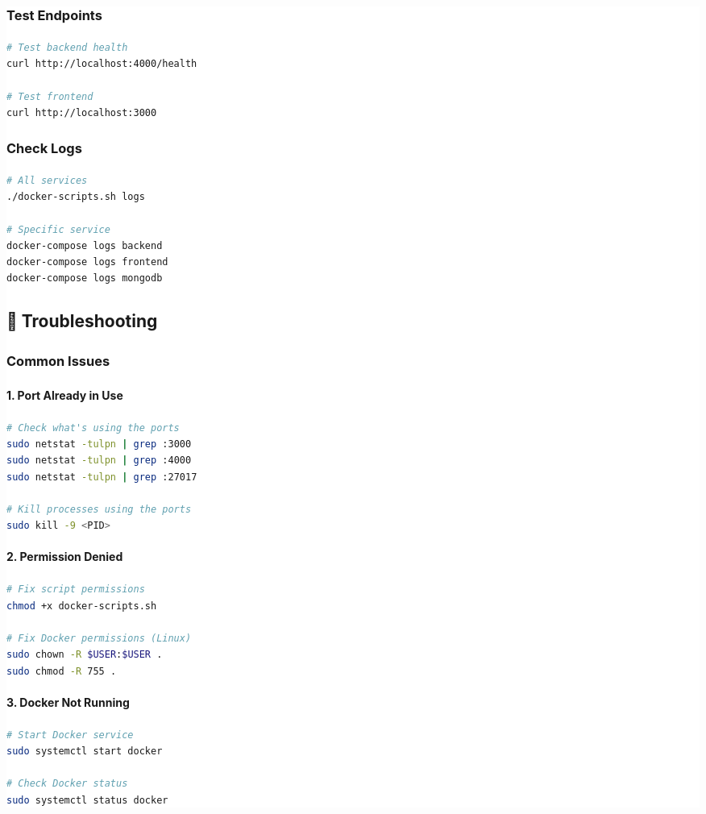 ### Test Endpoints
```bash
# Test backend health
curl http://localhost:4000/health

# Test frontend
curl http://localhost:3000
```

### Check Logs
```bash
# All services
./docker-scripts.sh logs

# Specific service
docker-compose logs backend
docker-compose logs frontend
docker-compose logs mongodb
```

## 🚨 Troubleshooting

### Common Issues

#### 1. Port Already in Use
```bash
# Check what's using the ports
sudo netstat -tulpn | grep :3000
sudo netstat -tulpn | grep :4000
sudo netstat -tulpn | grep :27017

# Kill processes using the ports
sudo kill -9 <PID>
```

#### 2. Permission Denied
```bash
# Fix script permissions
chmod +x docker-scripts.sh

# Fix Docker permissions (Linux)
sudo chown -R $USER:$USER .
sudo chmod -R 755 .
```

#### 3. Docker Not Running
```bash
# Start Docker service
sudo systemctl start docker

# Check Docker status
sudo systemctl status docker
```
